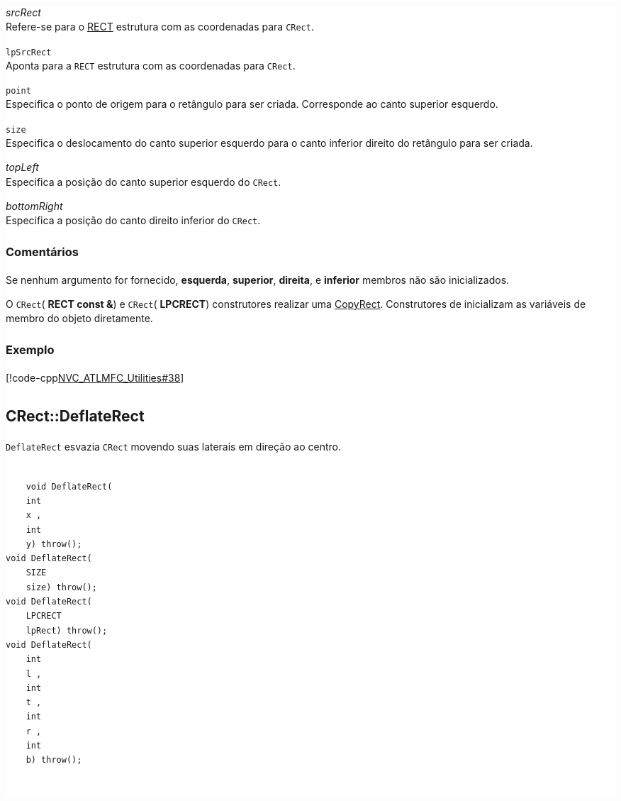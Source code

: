 *srcRect*  
 Refere-se para o [RECT](RECT%20Structure1.md) estrutura com as coordenadas para `CRect`.  
  
 `lpSrcRect`  
 Aponta para a `RECT` estrutura com as coordenadas para `CRect`.  
  
 `point`  
 Especifica o ponto de origem para o retângulo para ser criada. Corresponde ao canto superior esquerdo.  
  
 `size`  
 Especifica o deslocamento do canto superior esquerdo para o canto inferior direito do retângulo para ser criada.  
  
 *topLeft*  
 Especifica a posição do canto superior esquerdo do `CRect`.  
  
 *bottomRight*  
 Especifica a posição do canto direito inferior do `CRect`.  
  
### <a name="remarks"></a>Comentários  
 Se nenhum argumento for fornecido, **esquerda**, **superior**, **direita**, e **inferior** membros não são inicializados.  
  
 O `CRect`( **RECT const &**) e `CRect`( **LPCRECT**) construtores realizar uma [CopyRect](#crect__copyrect). Construtores de inicializam as variáveis de membro do objeto diretamente.  
  
### <a name="example"></a>Exemplo  
 [!code-cpp[NVC_ATLMFC_Utilities#38](../../atl-mfc-shared/codesnippet/CPP/crect-class_4.cpp)]  
  
##  <a name="a-namecrectdeflaterecta-crectdeflaterect"></a><a name="crect__deflaterect"></a>  CRect::DeflateRect  
 `DeflateRect` esvazia `CRect` movendo suas laterais em direção ao centro.  
  
```  
 
    void DeflateRect(
    int 
    x ,  
    int 
    y) throw();
void DeflateRect(
    SIZE 
    size) throw();
void DeflateRect(
    LPCRECT 
    lpRect) throw();
void DeflateRect(
    int 
    l ,  
    int 
    t ,  
    int 
    r ,  
    int 
    b) throw();

 
```  
  